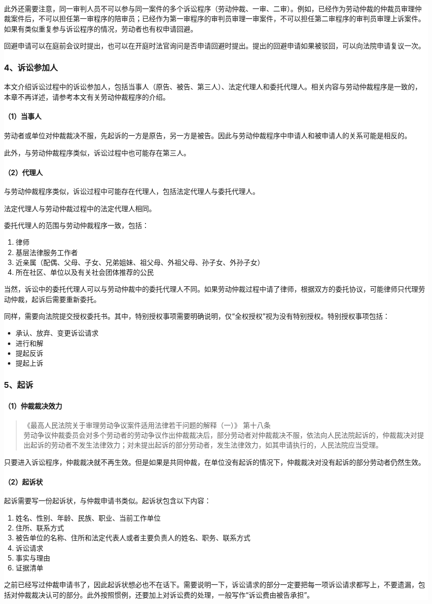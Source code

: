 此外还需要注意，同一审判人员不可以参与同一案件的多个诉讼程序（劳动仲裁、一审、二审）。例如，已经作为劳动仲裁的仲裁员审理仲裁案件后，不可以担任第一审程序的陪审员；已经作为第一审程序的审判员审理一审案件，不可以担任第二审程序的审判员审理上诉案件。如果有类似重复参与诉讼程序的情况，劳动者也有权申请回避。

回避申请可以在庭前会议时提出，也可以在开庭时法官询问是否申请回避时提出。提出的回避申请如果被驳回，可以向法院申请复议一次。

### 4、诉讼参加人

本文介绍诉讼过程中的诉讼参加人，包括当事人（原告、被告、第三人）、法定代理人和委托代理人。相关内容与劳动仲裁程序是一致的，本章不再详述，请参考本文有关劳动仲裁程序的介绍。

#### （1）当事人

劳动者或单位对仲裁裁决不服，先起诉的一方是原告，另一方是被告。因此与劳动仲裁程序中申请人和被申请人的关系可能是相反的。

此外，与劳动仲裁程序类似，诉讼过程中也可能存在第三人。

#### （2）代理人

与劳动仲裁程序类似，诉讼过程中可能存在代理人，包括法定代理人与委托代理人。

法定代理人与劳动仲裁过程中的法定代理人相同。

委托代理人的范围与劳动仲裁程序一致，包括：
1. 律师
2. 基层法律服务工作者
3. 近亲属（配偶、父母、子女、兄弟姐妹、祖父母、外祖父母、孙子女、外孙子女）
4. 所在社区、单位以及有关社会团体推荐的公民

当然，诉讼中的委托代理人可以与劳动仲裁中的委托代理人不同。如果劳动仲裁过程中请了律师，根据双方的委托协议，可能律师只代理劳动仲裁，起诉后需要重新委托。

同样，需要向法院提交授权委托书。其中，特别授权事项需要明确说明，仅“全权授权”视为没有特别授权。特别授权事项包括：
- 承认、放弃、变更诉讼请求
- 进行和解
- 提起反诉
- 提起上诉

### 5、起诉

#### （1）仲裁裁决效力

> 《最高人民法院关于审理劳动争议案件适用法律若干问题的解释（一）》 第十八条  
劳动争议仲裁委员会对多个劳动者的劳动争议作出仲裁裁决后，部分劳动者对仲裁裁决不服，依法向人民法院起诉的，仲裁裁决对提出起诉的劳动者不发生法律效力；对未提出起诉的部分劳动者，发生法律效力，如其申请执行的，人民法院应当受理。

只要进入诉讼程序，仲裁裁决就不再生效。但是如果是共同仲裁，在单位没有起诉的情况下，仲裁裁决对没有起诉的部分劳动者仍然生效。

#### （2）起诉状

起诉需要写一份起诉状，与仲裁申请书类似。起诉状包含以下内容：
1. 姓名、性别、年龄、民族、职业、当前工作单位
2. 住所、联系方式
3. 被告单位的名称、住所和法定代表人或者主要负责人的姓名、职务、联系方式
4. 诉讼请求
5. 事实与理由
6. 证据清单

之前已经写过仲裁申请书了，因此起诉状想必也不在话下。需要说明一下，诉讼请求的部分一定要把每一项诉讼请求都写上，不要遗漏，包括对仲裁裁决认可的部分。此外按照惯例，还要加上对诉讼费的处理，一般写作“诉讼费由被告承担”。
